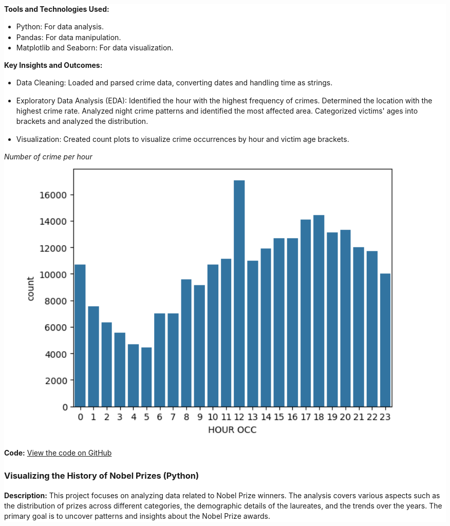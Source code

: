 **Tools and Technologies Used:**
- Python: For data analysis.
- Pandas: For data manipulation.
- Matplotlib and Seaborn: For data visualization.

**Key Insights and Outcomes:**
- Data Cleaning: Loaded and parsed crime data, converting dates and handling time as strings.
  
- Exploratory Data Analysis (EDA): Identified the hour with the highest frequency of crimes. Determined the location with the highest crime rate. Analyzed night crime patterns and identified the most affected area. Categorized victims' ages into brackets and analyzed the distribution.
  
- Visualization: Created count plots to visualize crime occurrences by hour and victim age brackets.

*Number of crime per hour*
![Project Visualization](Asset/LA.png)

**Code:**
[View the code on GitHub](https://github.com/cris1618/Projects-Code/blob/main/LACrime/notebook.ipynb)

### Visualizing the History of Nobel Prizes (Python)
**Description:**
This project focuses on analyzing data related to Nobel Prize winners. The analysis covers various aspects such as the distribution of prizes across different categories, the demographic details of the laureates, and the trends over the years. The primary goal is to uncover patterns and insights about the Nobel Prize awards.
